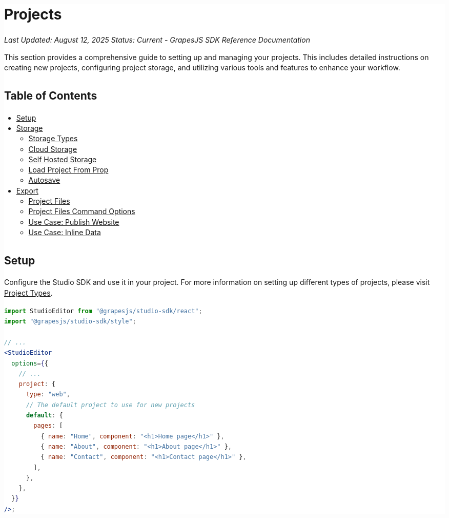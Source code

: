 # Projects

_Last Updated: August 12, 2025_
_Status: Current - GrapesJS SDK Reference Documentation_

This section provides a comprehensive guide to setting up and managing your projects. This includes detailed instructions on creating new projects, configuring project storage, and utilizing various tools and features to enhance your workflow.

## Table of Contents

- [Setup](#setup)
- [Storage](#storage)
  - [Storage Types](#storage-types)
  - [Cloud Storage](#cloud-storage)
  - [Self Hosted Storage](#self-hosted-storage)
  - [Load Project From Prop](#load-project-from-prop)
  - [Autosave](#autosave)
- [Export](#export)
  - [Project Files](#project-files)
  - [Project Files Command Options](#project-files-command-options)
  - [Use Case: Publish Website](#use-case-publish-website)
  - [Use Case: Inline Data](#use-case-inline-data)

## Setup

Configure the Studio SDK and use it in your project. For more information on setting up different types of projects, please visit [Project Types](../02_Project-Types/).

```jsx
import StudioEditor from "@grapesjs/studio-sdk/react";
import "@grapesjs/studio-sdk/style";

// ...
<StudioEditor
  options={{
    // ...
    project: {
      type: "web",
      // The default project to use for new projects
      default: {
        pages: [
          { name: "Home", component: "<h1>Home page</h1>" },
          { name: "About", component: "<h1>About page</h1>" },
          { name: "Contact", component: "<h1>Contact page</h1>" },
        ],
      },
    },
  }}
/>;
```
